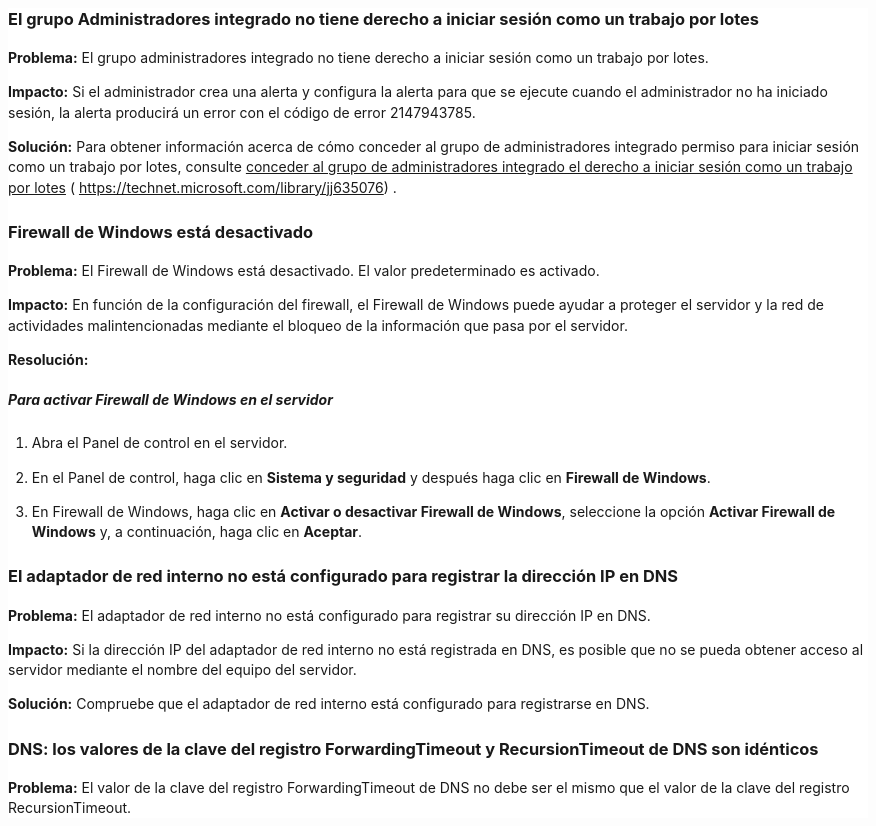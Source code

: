 ### <a name="the-built-in-administrators-group-does-not-have-the-right-to-log-on-as-batch-job"></a>El grupo Administradores integrado no tiene derecho a iniciar sesión como un trabajo por lotes
 **Problema:**  El grupo administradores integrado no tiene derecho a iniciar sesión como un trabajo por lotes.

 **Impacto:**  Si el administrador crea una alerta y configura la alerta para que se ejecute cuando el administrador no ha iniciado sesión, la alerta producirá un error con el código de error 2147943785.

 **Solución:**  Para obtener información acerca de cómo conceder al grupo de administradores integrado permiso para iniciar sesión como un trabajo por lotes, consulte [conceder al grupo de administradores integrado el derecho a iniciar sesión como un trabajo por lotes](/previous-versions/orphan-topics/ws.11/jj635076(v=ws.11)) ( https://technet.microsoft.com/library/jj635076) .

### <a name="the-windows-firewall-is-turned-off"></a>Firewall de Windows está desactivado
 **Problema:**  El Firewall de Windows está desactivado. El valor predeterminado es activado.

 **Impacto:**  En función de la configuración del firewall, el Firewall de Windows puede ayudar a proteger el servidor y la red de actividades malintencionadas mediante el bloqueo de la información que pasa por el servidor.

 **Resolución:**

##### <a name="to-turn-on-windows-firewall-on-the-server"></a>Para activar Firewall de Windows en el servidor

1.  Abra el Panel de control en el servidor.

2.  En el Panel de control, haga clic en **Sistema y seguridad** y después haga clic en **Firewall de Windows**.

3.  En Firewall de Windows, haga clic en **Activar o desactivar Firewall de Windows**, seleccione la opción **Activar Firewall de Windows** y, a continuación, haga clic en **Aceptar**.

### <a name="the-internal-network-adapter-is-not-configured-to-register-ip-address-in-dns"></a>El adaptador de red interno no está configurado para registrar la dirección IP en DNS
 **Problema:**  El adaptador de red interno no está configurado para registrar su dirección IP en DNS.

 **Impacto:**  Si la dirección IP del adaptador de red interno no está registrada en DNS, es posible que no se pueda obtener acceso al servidor mediante el nombre del equipo del servidor.

 **Solución:**  Compruebe que el adaptador de red interno está configurado para registrarse en DNS.

### <a name="dns-the-values-for-the-dns-forwardingtimeout-and-recursiontimeout-registry-key-are-identical"></a>DNS: los valores de la clave del registro ForwardingTimeout y RecursionTimeout de DNS son idénticos
 **Problema:**  El valor de la clave del registro ForwardingTimeout de DNS no debe ser el mismo que el valor de la clave del registro RecursionTimeout.
